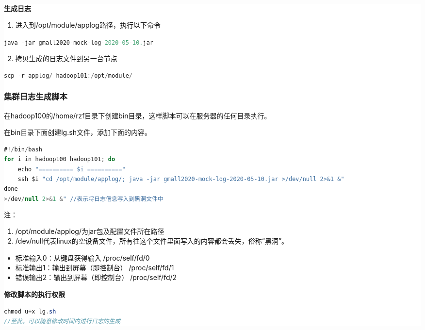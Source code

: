 **生成日志**

1. 进入到/opt/module/applog路径，执行以下命令

```java
java -jar gmall2020-mock-log-2020-05-10.jar
```

2. 拷贝生成的日志文件到另一台节点

```java
scp -r applog/ hadoop101:/opt/module/
```

### 集群日志生成脚本

在hadoop100的/home/rzf目录下创建bin目录，这样脚本可以在服务器的任何目录执行。

在bin目录下面创建lg.sh文件，添加下面的内容。

```java
#!/bin/bash
for i in hadoop100 hadoop101; do
    echo "========== $i =========="
    ssh $i "cd /opt/module/applog/; java -jar gmall2020-mock-log-2020-05-10.jar >/dev/null 2>&1 &" 
done 
>/dev/null 2>&1 &" //表示将日志信息写入到黑洞文件中
```

注：

1. /opt/module/applog/为jar包及配置文件所在路径
2. /dev/null代表linux的空设备文件，所有往这个文件里面写入的内容都会丢失，俗称“黑洞”。

- 标准输入0：从键盘获得输入 /proc/self/fd/0 
- 标准输出1：输出到屏幕（即控制台） /proc/self/fd/1 
- 错误输出2：输出到屏幕（即控制台） /proc/self/fd/2

**修改脚本的执行权限**

```java
chmod u+x lg.sh
//至此，可以随意修改时间内进行日志的生成
```
